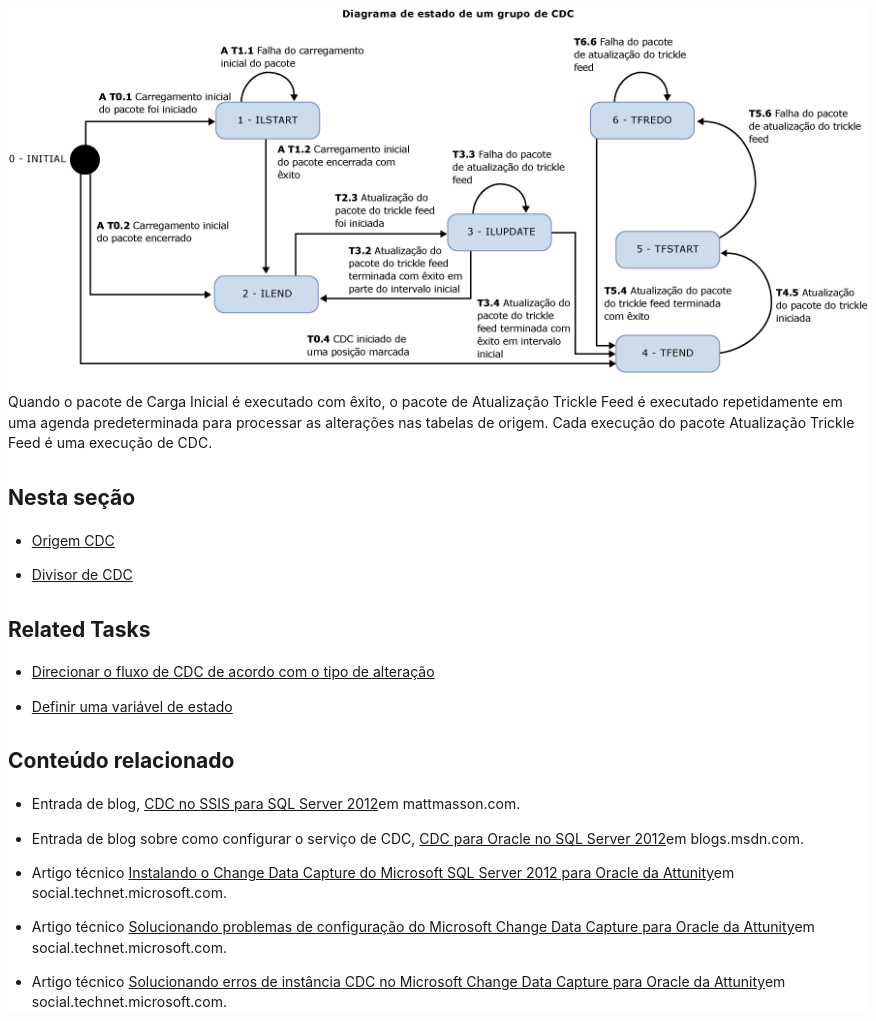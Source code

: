  ![Diagrama de estado](../../integration-services/data-flow/media/statediagram.gif "Diagrama de estado")  
  
 Quando o pacote de Carga Inicial é executado com êxito, o pacote de Atualização Trickle Feed é executado repetidamente em uma agenda predeterminada para processar as alterações nas tabelas de origem. Cada execução do pacote Atualização Trickle Feed é uma execução de CDC.  
  
## <a name="in-this-section"></a>Nesta seção  
  
-   [Origem CDC](../../integration-services/data-flow/cdc-source.md)  
  
-   [Divisor de CDC](../../integration-services/data-flow/cdc-splitter.md)  
  
## <a name="related-tasks"></a>Related Tasks  
  
-   [Direcionar o fluxo de CDC de acordo com o tipo de alteração](../../integration-services/data-flow/direct-the-cdc-stream-according-to-the-type-of-change.md)  
  
-   [Definir uma variável de estado](../../integration-services/data-flow/define-a-state-variable.md)  
  
## <a name="related-content"></a>Conteúdo relacionado  
  
-   Entrada de blog, [CDC no SSIS para SQL Server 2012](https://www.mattmasson.com/2011/12/cdc-in-ssis-for-sql-server-2012-2/)em mattmasson.com.  
  
-   Entrada de blog sobre como configurar o serviço de CDC, [CDC para Oracle no SQL Server 2012](http://go.microsoft.com/fwlink/?LinkId=247827)em blogs.msdn.com.  
  
-   Artigo técnico [Instalando o Change Data Capture do Microsoft SQL Server 2012 para Oracle da Attunity](http://go.microsoft.com/fwlink/?LinkId=252958)em social.technet.microsoft.com.  
  
-   Artigo técnico [Solucionando problemas de configuração do Microsoft Change Data Capture para Oracle da Attunity](http://go.microsoft.com/fwlink/?LinkId=252960)em social.technet.microsoft.com.  
  
-   Artigo técnico [Solucionando erros de instância CDC no Microsoft Change Data Capture para Oracle da Attunity](http://go.microsoft.com/fwlink/?LinkId=252961)em social.technet.microsoft.com.  
  